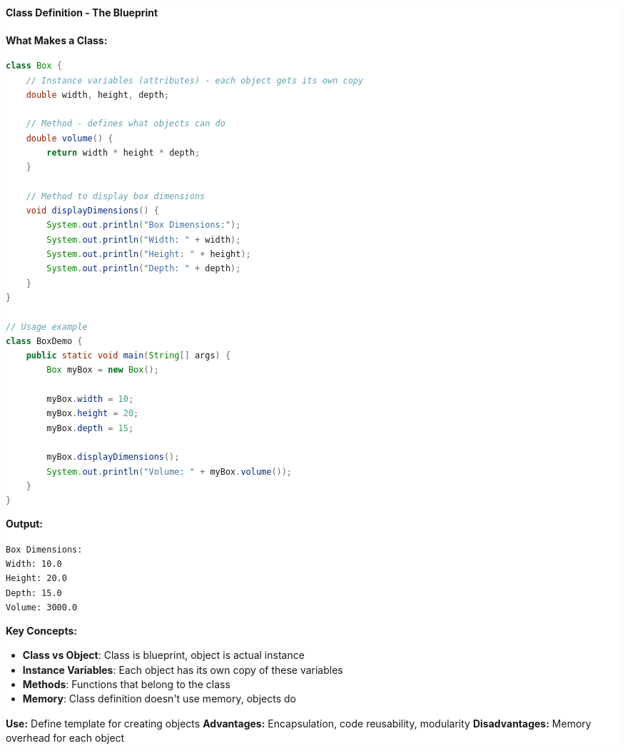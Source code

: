#### **Class Definition - The Blueprint**
**What Makes a Class:**

```java
class Box {
    // Instance variables (attributes) - each object gets its own copy
    double width, height, depth;
    
    // Method - defines what objects can do
    double volume() {
        return width * height * depth;
    }
    
    // Method to display box dimensions
    void displayDimensions() {
        System.out.println("Box Dimensions:");
        System.out.println("Width: " + width);
        System.out.println("Height: " + height);
        System.out.println("Depth: " + depth);
    }
}

// Usage example
class BoxDemo {
    public static void main(String[] args) {
        Box myBox = new Box();
        
        myBox.width = 10;
        myBox.height = 20;
        myBox.depth = 15;
        
        myBox.displayDimensions();
        System.out.println("Volume: " + myBox.volume());
    }
}
```

**Output:**
```
Box Dimensions:
Width: 10.0
Height: 20.0
Depth: 15.0
Volume: 3000.0
```

**Key Concepts:**
- **Class vs Object**: Class is blueprint, object is actual instance
- **Instance Variables**: Each object has its own copy of these variables
- **Methods**: Functions that belong to the class
- **Memory**: Class definition doesn't use memory, objects do

**Use:** Define template for creating objects
**Advantages:** Encapsulation, code reusability, modularity
**Disadvantages:** Memory overhead for each object
